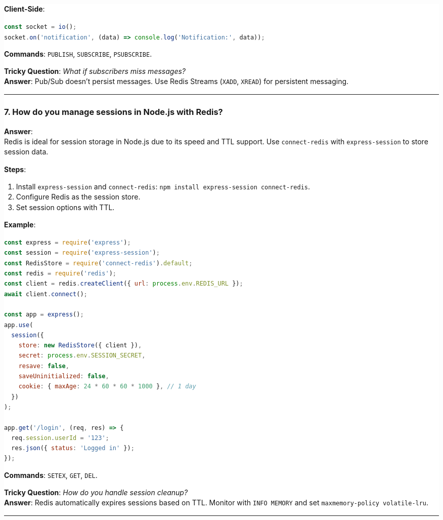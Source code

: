 **Client-Side**:  
```javascript
const socket = io();
socket.on('notification', (data) => console.log('Notification:', data));
```

**Commands**: `PUBLISH`, `SUBSCRIBE`, `PSUBSCRIBE`.  

**Tricky Question**: *What if subscribers miss messages?*  
**Answer**: Pub/Sub doesn’t persist messages. Use Redis Streams (`XADD`, `XREAD`) for persistent messaging.

---

### 7. How do you manage sessions in Node.js with Redis?
**Answer**:  
Redis is ideal for session storage in Node.js due to its speed and TTL support. Use `connect-redis` with `express-session` to store session data.  

**Steps**:  
1. Install `express-session` and `connect-redis`: `npm install express-session connect-redis`.  
2. Configure Redis as the session store.  
3. Set session options with TTL.  

**Example**:  
```javascript
const express = require('express');
const session = require('express-session');
const RedisStore = require('connect-redis').default;
const redis = require('redis');
const client = redis.createClient({ url: process.env.REDIS_URL });
await client.connect();

const app = express();
app.use(
  session({
    store: new RedisStore({ client }),
    secret: process.env.SESSION_SECRET,
    resave: false,
    saveUninitialized: false,
    cookie: { maxAge: 24 * 60 * 60 * 1000 }, // 1 day
  })
);

app.get('/login', (req, res) => {
  req.session.userId = '123';
  res.json({ status: 'Logged in' });
});
```

**Commands**: `SETEX`, `GET`, `DEL`.  

**Tricky Question**: *How do you handle session cleanup?*  
**Answer**: Redis automatically expires sessions based on TTL. Monitor with `INFO MEMORY` and set `maxmemory-policy volatile-lru`.

---